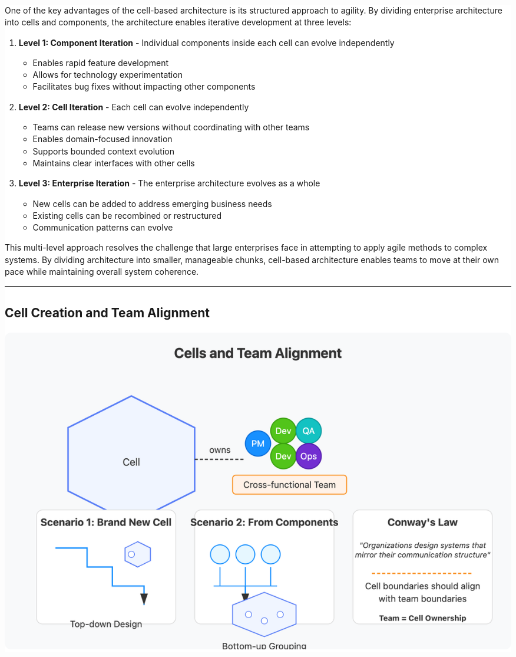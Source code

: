 One of the key advantages of the cell-based architecture is its structured approach to agility. By dividing enterprise architecture into cells and components, the architecture enables iterative development at three levels:

1. **Level 1: Component Iteration** - Individual components inside each cell can evolve independently
   * Enables rapid feature development
   * Allows for technology experimentation
   * Facilitates bug fixes without impacting other components

2. **Level 2: Cell Iteration** - Each cell can evolve independently
   * Teams can release new versions without coordinating with other teams
   * Enables domain-focused innovation
   * Supports bounded context evolution
   * Maintains clear interfaces with other cells

3. **Level 3: Enterprise Iteration** - The enterprise architecture evolves as a whole
   * New cells can be added to address emerging business needs
   * Existing cells can be recombined or restructured
   * Communication patterns can evolve

This multi-level approach resolves the challenge that large enterprises face in attempting to apply agile methods to complex systems. By dividing architecture into smaller, manageable chunks, cell-based architecture enables teams to move at their own pace while maintaining overall system coherence.

----

## Cell Creation and Team Alignment

![CTA](https://raw.githubusercontent.com/kranthiB/tech-pulse/main/images/reference-architectures/cell-based-reference-architecture/0006-CTA.png)
